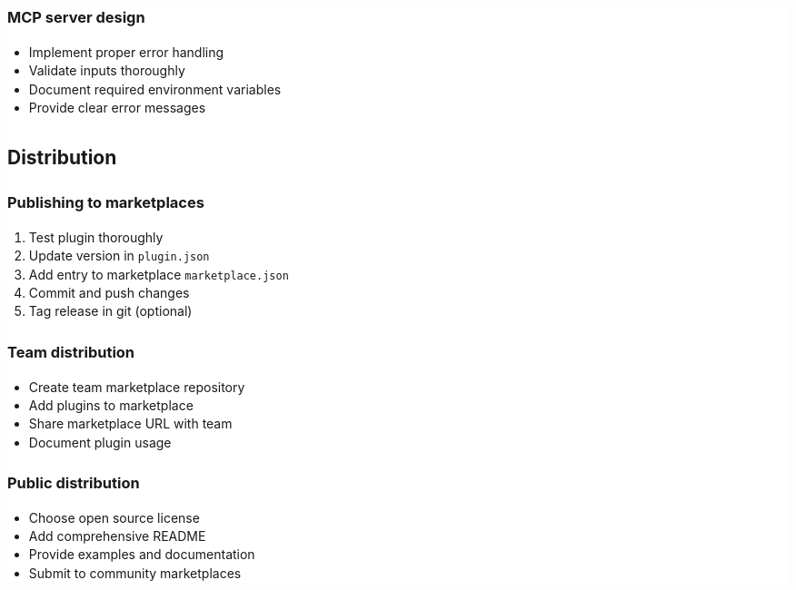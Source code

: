 ### MCP server design
- Implement proper error handling
- Validate inputs thoroughly
- Document required environment variables
- Provide clear error messages

## Distribution

### Publishing to marketplaces
1. Test plugin thoroughly
2. Update version in `plugin.json`
3. Add entry to marketplace `marketplace.json`
4. Commit and push changes
5. Tag release in git (optional)

### Team distribution
- Create team marketplace repository
- Add plugins to marketplace
- Share marketplace URL with team
- Document plugin usage

### Public distribution
- Choose open source license
- Add comprehensive README
- Provide examples and documentation
- Submit to community marketplaces
